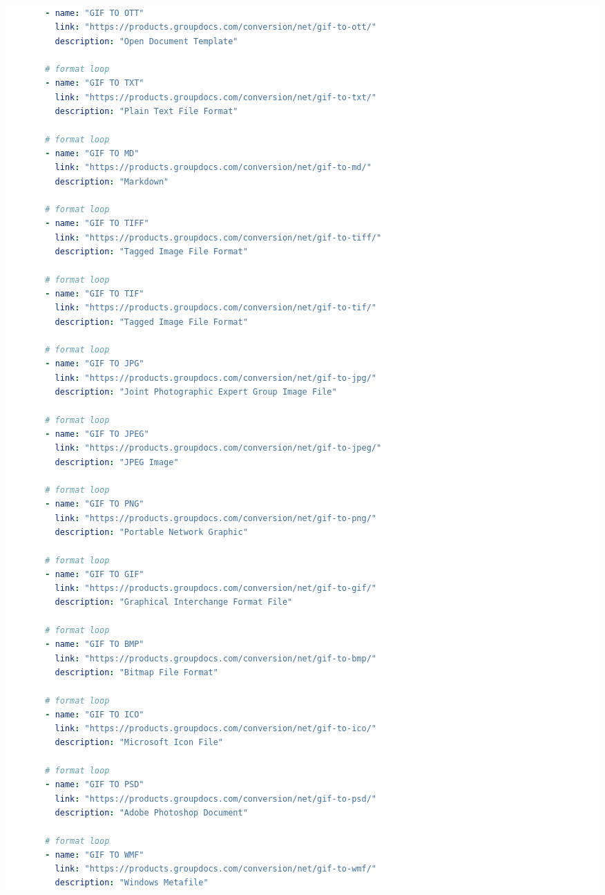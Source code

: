 ```yaml
        - name: "GIF TO OTT"
          link: "https://products.groupdocs.com/conversion/net/gif-to-ott/"
          description: "Open Document Template"

        # format loop
        - name: "GIF TO TXT"
          link: "https://products.groupdocs.com/conversion/net/gif-to-txt/"
          description: "Plain Text File Format"

        # format loop
        - name: "GIF TO MD"
          link: "https://products.groupdocs.com/conversion/net/gif-to-md/"
          description: "Markdown"

        # format loop
        - name: "GIF TO TIFF"
          link: "https://products.groupdocs.com/conversion/net/gif-to-tiff/"
          description: "Tagged Image File Format"

        # format loop
        - name: "GIF TO TIF"
          link: "https://products.groupdocs.com/conversion/net/gif-to-tif/"
          description: "Tagged Image File Format"

        # format loop
        - name: "GIF TO JPG"
          link: "https://products.groupdocs.com/conversion/net/gif-to-jpg/"
          description: "Joint Photographic Expert Group Image File"

        # format loop
        - name: "GIF TO JPEG"
          link: "https://products.groupdocs.com/conversion/net/gif-to-jpeg/"
          description: "JPEG Image"

        # format loop
        - name: "GIF TO PNG"
          link: "https://products.groupdocs.com/conversion/net/gif-to-png/"
          description: "Portable Network Graphic"

        # format loop
        - name: "GIF TO GIF"
          link: "https://products.groupdocs.com/conversion/net/gif-to-gif/"
          description: "Graphical Interchange Format File"

        # format loop
        - name: "GIF TO BMP"
          link: "https://products.groupdocs.com/conversion/net/gif-to-bmp/"
          description: "Bitmap File Format"

        # format loop
        - name: "GIF TO ICO"
          link: "https://products.groupdocs.com/conversion/net/gif-to-ico/"
          description: "Microsoft Icon File"

        # format loop
        - name: "GIF TO PSD"
          link: "https://products.groupdocs.com/conversion/net/gif-to-psd/"
          description: "Adobe Photoshop Document"

        # format loop
        - name: "GIF TO WMF"
          link: "https://products.groupdocs.com/conversion/net/gif-to-wmf/"
          description: "Windows Metafile"
```